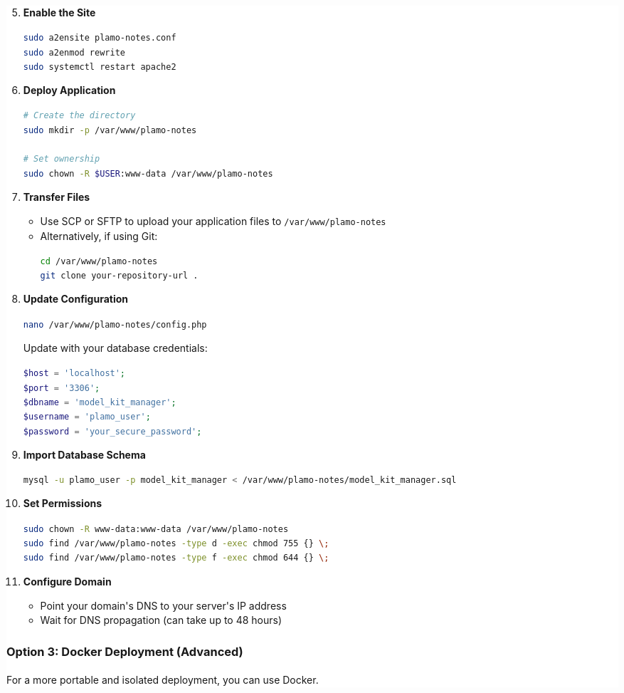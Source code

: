 5. **Enable the Site**
   ```bash
   sudo a2ensite plamo-notes.conf
   sudo a2enmod rewrite
   sudo systemctl restart apache2
   ```

6. **Deploy Application**
   ```bash
   # Create the directory
   sudo mkdir -p /var/www/plamo-notes
   
   # Set ownership
   sudo chown -R $USER:www-data /var/www/plamo-notes
   ```

7. **Transfer Files**
   - Use SCP or SFTP to upload your application files to `/var/www/plamo-notes`
   - Alternatively, if using Git:
     ```bash
     cd /var/www/plamo-notes
     git clone your-repository-url .
     ```

8. **Update Configuration**
   ```bash
   nano /var/www/plamo-notes/config.php
   ```
   Update with your database credentials:
   ```php
   $host = 'localhost';
   $port = '3306';
   $dbname = 'model_kit_manager';
   $username = 'plamo_user';
   $password = 'your_secure_password';
   ```

9. **Import Database Schema**
   ```bash
   mysql -u plamo_user -p model_kit_manager < /var/www/plamo-notes/model_kit_manager.sql
   ```

10. **Set Permissions**
    ```bash
    sudo chown -R www-data:www-data /var/www/plamo-notes
    sudo find /var/www/plamo-notes -type d -exec chmod 755 {} \;
    sudo find /var/www/plamo-notes -type f -exec chmod 644 {} \;
    ```

11. **Configure Domain**
    - Point your domain's DNS to your server's IP address
    - Wait for DNS propagation (can take up to 48 hours)

### Option 3: Docker Deployment (Advanced)

For a more portable and isolated deployment, you can use Docker.
